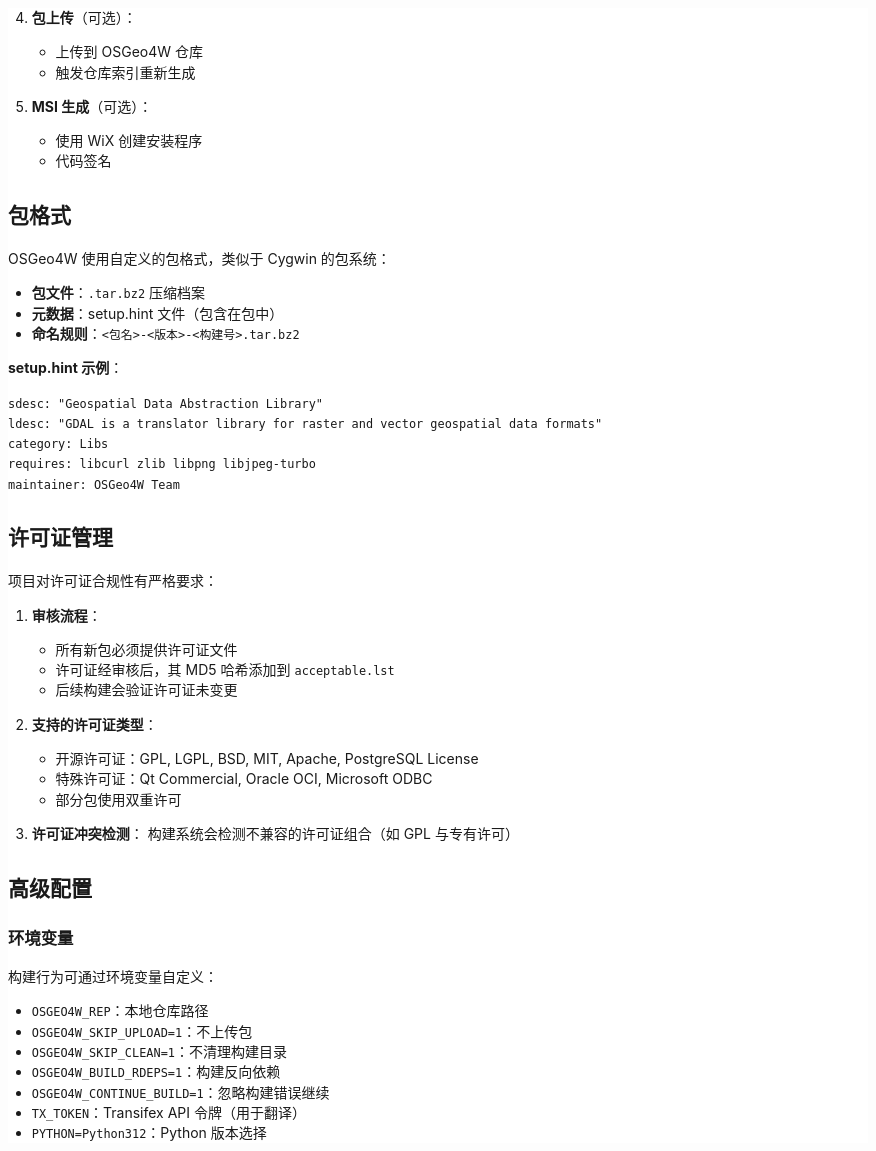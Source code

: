 4. **包上传**（可选）：
   - 上传到 OSGeo4W 仓库
   - 触发仓库索引重新生成

5. **MSI 生成**（可选）：
   - 使用 WiX 创建安装程序
   - 代码签名

## 包格式

OSGeo4W 使用自定义的包格式，类似于 Cygwin 的包系统：

- **包文件**：`.tar.bz2` 压缩档案
- **元数据**：setup.hint 文件（包含在包中）
- **命名规则**：`<包名>-<版本>-<构建号>.tar.bz2`

**setup.hint 示例**：
```
sdesc: "Geospatial Data Abstraction Library"
ldesc: "GDAL is a translator library for raster and vector geospatial data formats"
category: Libs
requires: libcurl zlib libpng libjpeg-turbo
maintainer: OSGeo4W Team
```

## 许可证管理

项目对许可证合规性有严格要求：

1. **审核流程**：
   - 所有新包必须提供许可证文件
   - 许可证经审核后，其 MD5 哈希添加到 `acceptable.lst`
   - 后续构建会验证许可证未变更

2. **支持的许可证类型**：
   - 开源许可证：GPL, LGPL, BSD, MIT, Apache, PostgreSQL License
   - 特殊许可证：Qt Commercial, Oracle OCI, Microsoft ODBC
   - 部分包使用双重许可

3. **许可证冲突检测**：
   构建系统会检测不兼容的许可证组合（如 GPL 与专有许可）

## 高级配置

### 环境变量

构建行为可通过环境变量自定义：

- `OSGEO4W_REP`：本地仓库路径
- `OSGEO4W_SKIP_UPLOAD=1`：不上传包
- `OSGEO4W_SKIP_CLEAN=1`：不清理构建目录
- `OSGEO4W_BUILD_RDEPS=1`：构建反向依赖
- `OSGEO4W_CONTINUE_BUILD=1`：忽略构建错误继续
- `TX_TOKEN`：Transifex API 令牌（用于翻译）
- `PYTHON=Python312`：Python 版本选择

